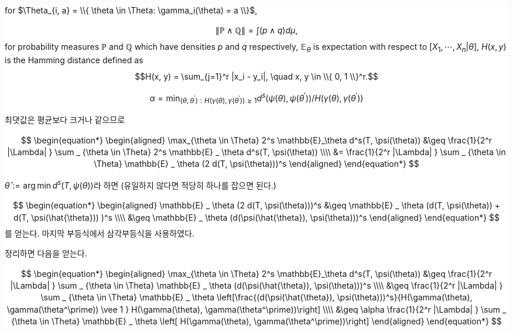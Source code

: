 for $\Theta_{i, a} = \\{ \theta \in \Theta: \gamma_i(\theta) = a \\}$,

$$
\begin{equation*}
\lVert \mathbb{P} \wedge \mathbb{Q} \rVert = \int (p \wedge q) d \mu,
\end{equation*}
$$
for probability measures $\mathbb{P}$ and $\mathbb{Q}$ which have densities $p$ and $q$ respectively, $\mathbb{E} _ \theta$ is expectation with respect to $[X_1, \cdots, X_n | \theta]$, $H(x, y)$ is the Hamming distance defined as
$$H(x, y) = \sum_{j=1}^r |x_i - y_i|, \quad x, y \in \\{ 0, 1 \\}^r.$$

$$
\begin{equation*}
\alpha = \min_{(\theta, \theta^\prime) : H(\gamma(\theta), \gamma(\theta^\prime)) \geq 1} d^s(\psi(\theta), \psi(\theta^\prime)) / H(\gamma(\theta), \gamma(\theta^\prime))
\end{equation*}
$$

<div class="proof">
최댓값은 평균보다 크거나 같으므로 

$$
\begin{equation*}
\begin{aligned}
\max_{\theta \in \Theta} 2^s \mathbb{E}_\theta d^s(T, \psi(\theta)) 
&\geq \frac{1}{2^r |\Lambda| } \sum _ {\theta \in \Theta} 2^s \mathbb{E} _ \theta d^s(T, \psi(\theta)) \\\\
&= \frac{1}{2^r |\Lambda| } \sum _ {\theta \in \Theta} \mathbb{E} _ \theta (2 d(T, \psi(\theta)))^s
\end{aligned}
\end{equation*}
$$

$\hat{\theta} := \arg\min d^s(T, \psi(\theta))$라 하면 (유일하지 않다면 적당히 하나를 잡으면 된다.)

$$
\begin{equation*}
\begin{aligned}
\mathbb{E} _ \theta (2 d(T, \psi(\theta)))^s
&\geq \mathbb{E} _ \theta (d(T, \psi(\theta)) + d(T, \psi(\hat{\theta})) )^s \\\\
&\geq \mathbb{E} _ \theta (d(\psi(\hat{\theta}), \psi(\theta)))^s
\end{aligned}
\end{equation*}
$$
를 얻는다. 마지막 부등식에서 삼각부등식을 사용하였다. 

정리하면 다음을 얻는다. 

$$
\begin{equation*}
\begin{aligned}
\max_{\theta \in \Theta} 2^s \mathbb{E}_\theta d^s(T, \psi(\theta)) 
&\geq \frac{1}{2^r |\Lambda| } \sum _ {\theta \in \Theta}  \mathbb{E} _ \theta (d(\psi(\hat{\theta}), \psi(\theta)))^s \\\\
&\geq \frac{1}{2^r |\Lambda| } \sum _ {\theta \in \Theta} \mathbb{E} _ \theta \left[\frac{(d(\psi(\hat{\theta}), \psi(\theta)))^s}{H(\gamma(\theta), \gamma(\theta^\prime)) \vee 1 } H(\gamma(\theta), \gamma(\theta^\prime))\right] \\\\
&\geq \alpha \frac{1}{2^r |\Lambda| } \sum _ {\theta \in \Theta} \mathbb{E} _ \theta \left[  H(\gamma(\theta), \gamma(\theta^\prime))\right]
\end{aligned}
\end{equation*}
$$


[^diagdom]: A Hermitian diagonally dominant matrix $A$ with real non-negative diagonal entries is positive semidefinite. From https://en.wikipedia.org/wiki/Diagonally_dominant_matrix#Applications_and_properties 혹은, 더 간단하게 Gershgorin circle theorem에 symmetric matrix가 real eigenvalue를 가진다는 사실로도 보일 수 있다.
[^cai]: T.T. Cai, H.H. Zhou, Optimal rates of convergence for sparse covariance matrix estimation, Ann. Statist. 40 (5) (2012) 2389–2420.